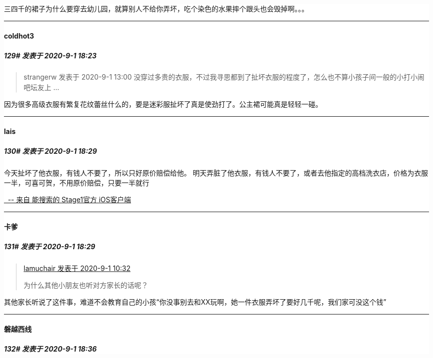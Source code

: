三四千的裙子为什么要穿去幼儿园，就算别人不给你弄坏，吃个染色的水果摔个跟头也会毁掉啊。。。







-----

####  coldhot3  
##### 129#       发表于 2020-9-1 18:23



<blockquote>strangerw 发表于 2020-9-1 13:00
没穿过多贵的衣服，不过我寻思都到了扯坏衣服的程度了，怎么也不算小孩子间一般的小打小闹吧坛友上 ...</blockquote>
因为很多高级衣服有繁复花纹蕾丝什么的，要是迷彩服扯坏了真是使劲打了。公主裙可能真是轻轻一碰。







-----

####  lais  
##### 130#       发表于 2020-9-1 18:29




今天扯坏了他衣服，有钱人不要了，所以只好原价赔偿给他。
明天弄脏了他衣服，有钱人不要了，或者去他指定的高档洗衣店，价格为衣服一半，可喜可贺，不用原价赔偿，只要一半就行

[  -- 来自 能搜索的 Stage1官方 iOS客户端](https://itunes.apple.com/fi/app/saraba1st/id1221237470?mt=8)







-----

####  卡爹  
##### 131#       发表于 2020-9-1 18:29



<blockquote><a href="httphttps://bbs.saraba1st.com/2b/forum.php?mod=redirect&amp;goto=findpost&amp;pid=48608486&amp;ptid=1957598" target="_blank">lamuchair 发表于 2020-9-1 10:32</a>

为什么其他小朋友也听对方家长的话呢？</blockquote>
其他家长听说了这件事，难道不会教育自己的小孩“你没事别去和XX玩啊，她一件衣服弄坏了要好几千呢，我们家可没这个钱”







-----

####  磐越西线  
##### 132#       发表于 2020-9-1 18:36
